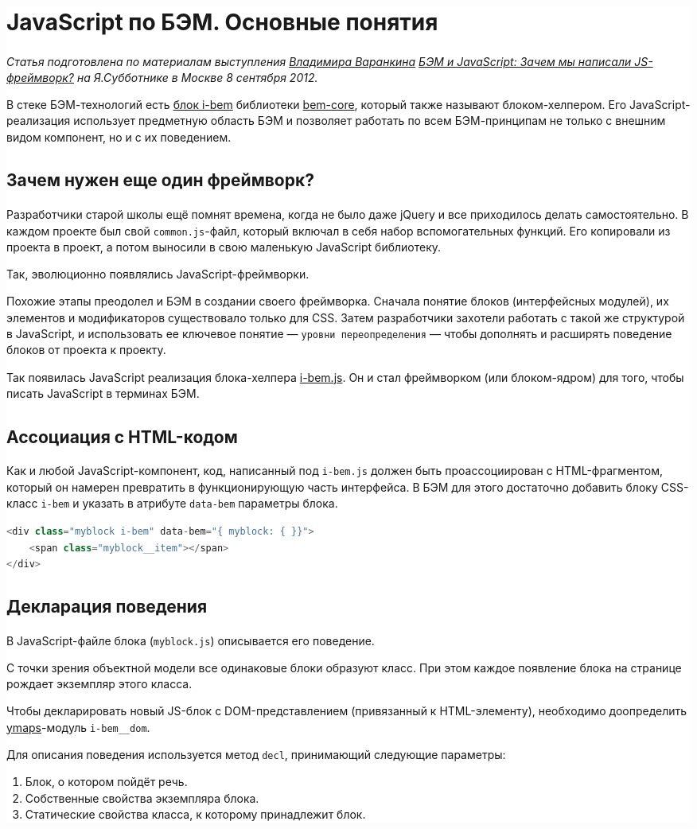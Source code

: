 # JavaScript по БЭМ. Основные понятия

_Статья подготовлена по материалам выступления [Владимира Варанкина](https://github.com/narqo) [БЭМ и JavaScript: Зачем мы написали JS-фреймворк?](https://events.yandex.ru/events/yasubbotnik/msk-sep-2012/talks/323/) на Я.Субботнике в Москве 8 сентября 2012._

В стеке БЭМ-технологий есть [блок i-bem](https://ru.bem.info/technology/i-bem/current/i-bem-js/) библиотеки [bem-core](https://ru.bem.info/libs/bem-core), который также называют блоком-хелпером. Его JavaScript-реализация использует предметную область БЭМ и позволяет работать по всем БЭМ-принципам не только с внешним видом компонент, но и с их поведением.

## Зачем нужен еще один фреймворк?

Разработчики старой школы ещё помнят времена, когда не было даже jQuery и все приходилось делать самостоятельно. В каждом проекте был свой `common.js`-файл, который включал в себя набор вспомогательных функций. Его копировали из проекта в проект, а потом выносили в свою маленькую JavaScript библиотеку.

Так, эволюционно появлялись JavaScript-фреймворки.

Похожие этапы преодолел и БЭМ в создании своего фреймворка. Сначала понятие блоков (интерфейсных модулей), их элементов и модификаторов существовало только для CSS. Затем разработчики захотели работать с такой же структурой в JavaScript, и использовать ее ключевое понятие — `уровни переопределения` — чтобы дополнять и расширять поведение блоков от проекта к проекту.

Так появилась JavaScript реализация блока-хелпера [i-bem.js](https://ru.bem.info/technology/i-bem/current/i-bem-js/). Он и стал фреймворком (или блоком-ядром) для того, чтобы писать JavaScript в терминах БЭМ.

## Ассоциация с HTML-кодом

Как и любой JavaScript-компонент, код, написанный под `i-bem.js` должен быть проассоциирован с HTML-фрагментом, который он намерен превратить в функционирующую часть интерфейса. В БЭМ для этого достаточно добавить блоку CSS-класс `i-bem` и указать в атрибуте `data-bem` параметры блока.

```js
<div class="myblock i-bem" data-bem="{ myblock: { }}">
    <span class="myblock__item"></span>
</div>
```

## Декларация поведения

В JavaScript-файле блока (`myblock.js`) описывается его поведение.

С точки зрения объектной модели все одинаковые блоки образуют класс. При этом каждое появление блока на странице рождает экземпляр этого класса.

Чтобы декларировать новый JS-блок с DOM-представлением (привязанный к HTML-элементу), необходимо доопределить [ymaps](https://ru.bem.info/tools/bem/modules/)-модуль `i-bem__dom`.

Для описания поведения используется метод `decl`, принимающий следующие параметры:

 1. Блок, о котором пойдёт речь.
 2. Собственные свойства экземпляра блока.
 3. Статические свойства класса, к которому принадлежит блок.
